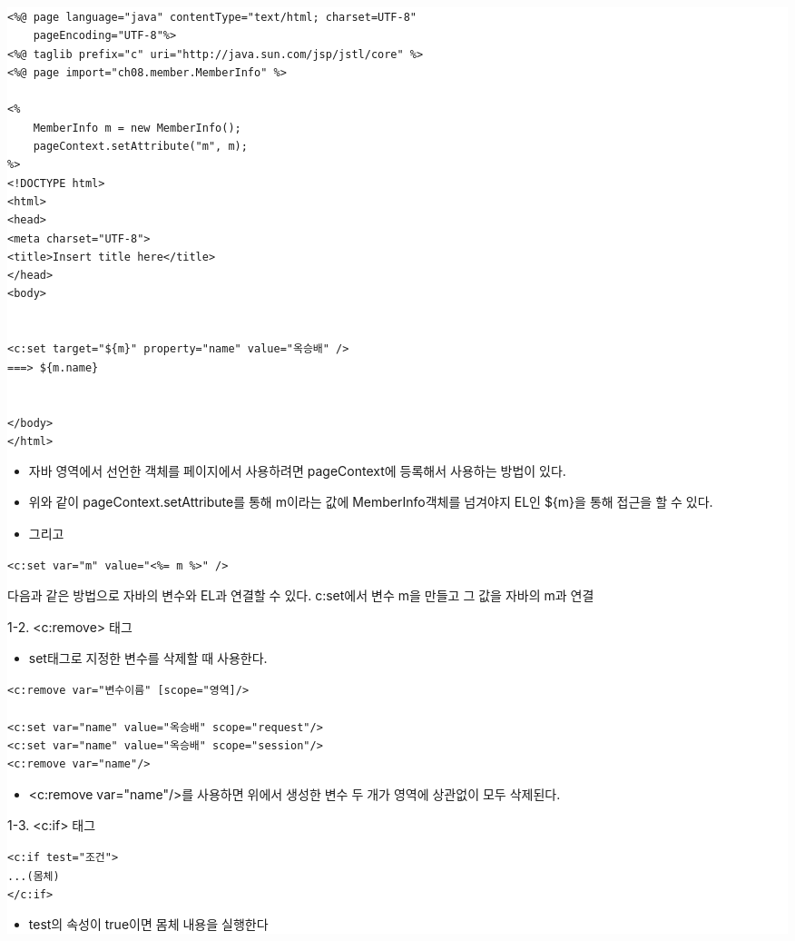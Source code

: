 ```
<%@ page language="java" contentType="text/html; charset=UTF-8"
    pageEncoding="UTF-8"%>
<%@ taglib prefix="c" uri="http://java.sun.com/jsp/jstl/core" %>
<%@ page import="ch08.member.MemberInfo" %>
    
<%
	MemberInfo m = new MemberInfo();
	pageContext.setAttribute("m", m);
%>
<!DOCTYPE html>
<html>
<head>
<meta charset="UTF-8">
<title>Insert title here</title>
</head>
<body>


<c:set target="${m}" property="name" value="옥승배" />
===> ${m.name}


</body>
</html>
```
- 자바 영역에서 선언한 객체를 페이지에서 사용하려면 pageContext에 등록해서 사용하는 방법이 있다.

- 위와 같이 pageContext.setAttribute를 통해 m이라는 값에 MemberInfo객체를 넘겨야지
EL인 ${m}을 통해 접근을 할 수 있다.

- 그리고 
```
<c:set var="m" value="<%= m %>" />
```
다음과 같은 방법으로 자바의 변수와 EL과 연결할 수 있다.
c:set에서 변수 m을 만들고 그 값을 자바의 m과 연결

1-2. <c:remove> 태그

* set태그로 지정한 변수를 삭제할 때 사용한다.
```
<c:remove var="변수이름" [scope="영역]/>

<c:set var="name" value="옥승배" scope="request"/>
<c:set var="name" value="옥승배" scope="session"/>
<c:remove var="name"/>
```

- <c:remove var="name"/>를 사용하면 위에서 생성한 변수 두 개가 영역에 상관없이 모두 삭제된다.

1-3. <c:if> 태그
```
<c:if test="조건">
...(몸체)
</c:if>
```
- test의 속성이 true이면 몸체 내용을 실행한다
